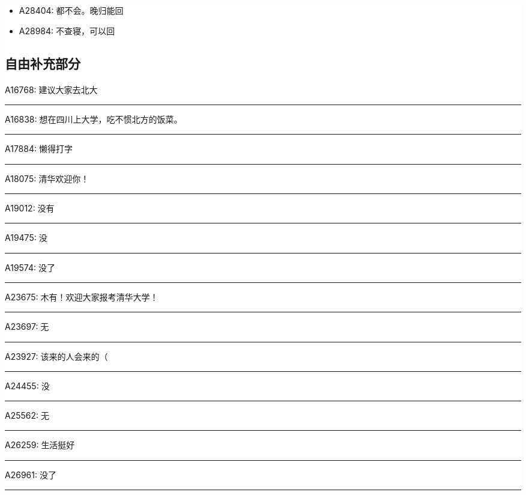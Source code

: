 - A28404: 都不会。晚归能回

- A28984: 不查寝，可以回

## 自由补充部分

A16768: 建议大家去北大

***

A16838: 想在四川上大学，吃不惯北方的饭菜。

***

A17884: 懒得打字

***

A18075: 清华欢迎你！

***

A19012: 没有

***

A19475: 没

***

A19574: 没了

***

A23675: 木有！欢迎大家报考清华大学！

***

A23697: 无

***

A23927: 该来的人会来的（

***

A24455: 没

***

A25562: 无

***

A26259: 生活挺好

***

A26961: 没了

***
